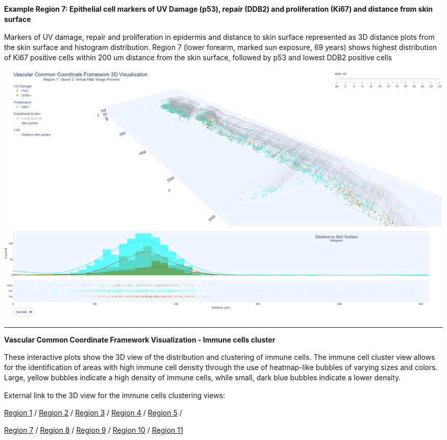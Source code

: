 **Example Region 7: Epithelial cell markers of UV Damage (p53), repair (DDB2) and proliferation (Ki67) and distance from skin surface**

Markers of UV damage, repair and proliferation in epidermis and distance to skin surface represented as 3D distance plots from the skin surface and histogram distribution.  Region 7 (lower forearm, marked sun exposure, 69 years) shows highest distribution of Ki67 positive cells within 200 um distance from the skin surface, followed by p53 and lowest DDB2 positive cells

<img src="https://raw.githubusercontent.com/hubmapconsortium/vccf-visualization-2022/main/docs/images/16.png" alt="alt text" title="image Title" />

---

**Vascular Common Coordinate Framework Visualization - Immune cells cluster**

These interactive plots show the 3D view of the distribution and clustering of immune cells. The immune cell cluster view allows for the identification of areas with high immune cell density through the use of heatmap-like bubbles of varying sizes and colors. Large, yellow bubbles indicate a high density of immune cells, while small, dark blue bubbles indicate a lower density.

External link to the 3D view for the immune cells clustering views:

[Region 1](https://hubmapconsortium.github.io/vccf-visualization-release/html/immune_cluster/immune_cluster_region_1_30.html) / [Region 2](https://hubmapconsortium.github.io/vccf-visualization-release/html/immune_cluster/immune_cluster_region_2_30.html) / [Region 3](https://hubmapconsortium.github.io/vccf-visualization-release/html/immune_cluster/immune_cluster_region_3_30.html) / [Region 4](https://hubmapconsortium.github.io/vccf-visualization-release/html/immune_cluster/immune_cluster_region_4_30.html) / [Region 5](https://hubmapconsortium.github.io/vccf-visualization-release/html/immune_cluster/immune_cluster_region_5_30.html) /

[Region 7](https://hubmapconsortium.github.io/vccf-visualization-release/html/immune_cluster/immune_cluster_region_7_30.html) / [Region 8](https://hubmapconsortium.github.io/vccf-visualization-release/html/immune_cluster/immune_cluster_region_8_30.html) / [Region 9](https://hubmapconsortium.github.io/vccf-visualization-release/html/immune_cluster/immune_cluster_region_9_30.html) / [Region 10](https://hubmapconsortium.github.io/vccf-visualization-release/html/immune_cluster/immune_cluster_region_10_30.html) / [Region 11](https://hubmapconsortium.github.io/vccf-visualization-release/html/immune_cluster/immune_cluster_region_11_30.html)

